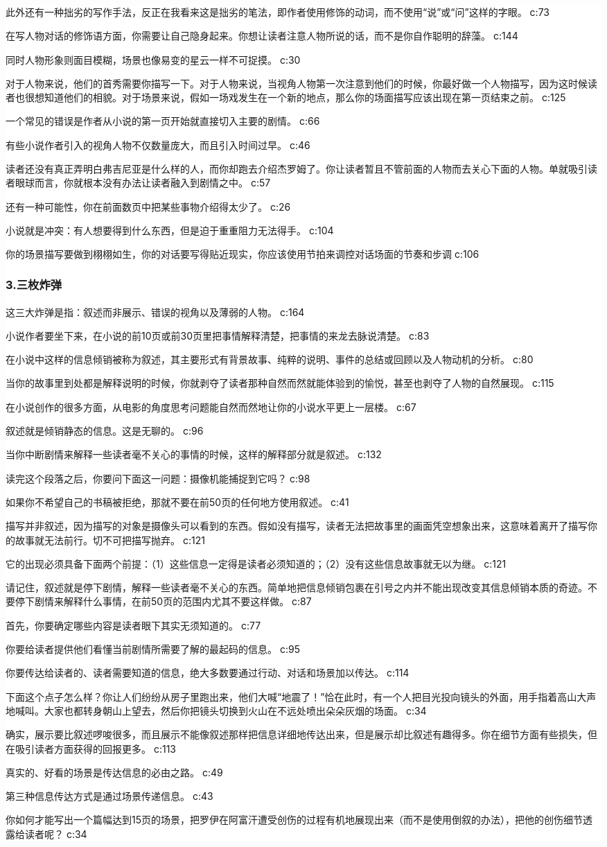 此外还有一种拙劣的写作手法，反正在我看来这是拙劣的笔法，即作者使用修饰的动词，而不使用“说”或“问”这样的字眼。 c:73

在写人物对话的修饰语方面，你需要让自己隐身起来。你想让读者注意人物所说的话，而不是你自作聪明的辞藻。 c:144

同时人物形象则面目模糊，场景也像易变的星云一样不可捉摸。 c:30

对于人物来说，他们的首秀需要你描写一下。对于人物来说，当视角人物第一次注意到他们的时候，你最好做一个人物描写，因为这时候读者也很想知道他们的相貌。对于场景来说，假如一场戏发生在一个新的地点，那么你的场面描写应该出现在第一页结束之前。 c:125

一个常见的错误是作者从小说的第一页开始就直接切入主要的剧情。 c:66

有些小说作者引入的视角人物不仅数量庞大，而且引入时间过早。 c:46

读者还没有真正弄明白弗吉尼亚是什么样的人，而你却跑去介绍杰罗姆了。你让读者暂且不管前面的人物而去关心下面的人物。单就吸引读者眼球而言，你就根本没有办法让读者融入到剧情之中。 c:57

还有一种可能性，你在前面数页中把某些事物介绍得太少了。 c:26

小说就是冲突：有人想要得到什么东西，但是迫于重重阻力无法得手。 c:104

你的场景描写要做到栩栩如生，你的对话要写得贴近现实，你应该使用节拍来调控对话场面的节奏和步调 c:106

### 3.三枚炸弹

这三大炸弹是指：叙述而非展示、错误的视角以及薄弱的人物。 c:164

小说作者要坐下来，在小说的前10页或前30页里把事情解释清楚，把事情的来龙去脉说清楚。 c:83

在小说中这样的信息倾销被称为叙述，其主要形式有背景故事、纯粹的说明、事件的总结或回顾以及人物动机的分析。 c:80

当你的故事里到处都是解释说明的时候，你就剥夺了读者那种自然而然就能体验到的愉悦，甚至也剥夺了人物的自然展现。 c:115

在小说创作的很多方面，从电影的角度思考问题能自然而然地让你的小说水平更上一层楼。 c:67

叙述就是倾销静态的信息。这是无聊的。 c:96

当你中断剧情来解释一些读者毫不关心的事情的时候，这样的解释部分就是叙述。 c:132

读完这个段落之后，你要问下面这一问题：摄像机能捕捉到它吗？ c:98

如果你不希望自己的书稿被拒绝，那就不要在前50页的任何地方使用叙述。 c:41

描写并非叙述，因为描写的对象是摄像头可以看到的东西。假如没有描写，读者无法把故事里的画面凭空想象出来，这意味着离开了描写你的故事就无法前行。切不可把描写抛弃。 c:121

它的出现必须具备下面两个前提：（1）这些信息一定得是读者必须知道的；（2）没有这些信息故事就无以为继。 c:121

请记住，叙述就是停下剧情，解释一些读者毫不关心的东西。简单地把信息倾销包裹在引号之内并不能出现改变其信息倾销本质的奇迹。不要停下剧情来解释什么事情，在前50页的范围内尤其不要这样做。 c:87

首先，你要确定哪些内容是读者眼下其实无须知道的。 c:77

你要给读者提供他们看懂当前剧情所需要了解的最起码的信息。 c:95

你要传达给读者的、读者需要知道的信息，绝大多数要通过行动、对话和场景加以传达。 c:114

下面这个点子怎么样？你让人们纷纷从房子里跑出来，他们大喊“地震了！”恰在此时，有一个人把目光投向镜头的外面，用手指着高山大声地喊叫。大家也都转身朝山上望去，然后你把镜头切换到火山在不远处喷出朵朵灰烟的场面。 c:34

确实，展示要比叙述啰唆很多，而且展示不能像叙述那样把信息详细地传达出来，但是展示却比叙述有趣得多。你在细节方面有些损失，但在吸引读者方面获得的回报更多。 c:113

真实的、好看的场景是传达信息的必由之路。 c:49

第三种信息传达方式是通过场景传递信息。 c:43

你如何才能写出一个篇幅达到15页的场景，把罗伊在阿富汗遭受创伤的过程有机地展现出来（而不是使用倒叙的办法），把他的创伤细节透露给读者呢？ c:34

